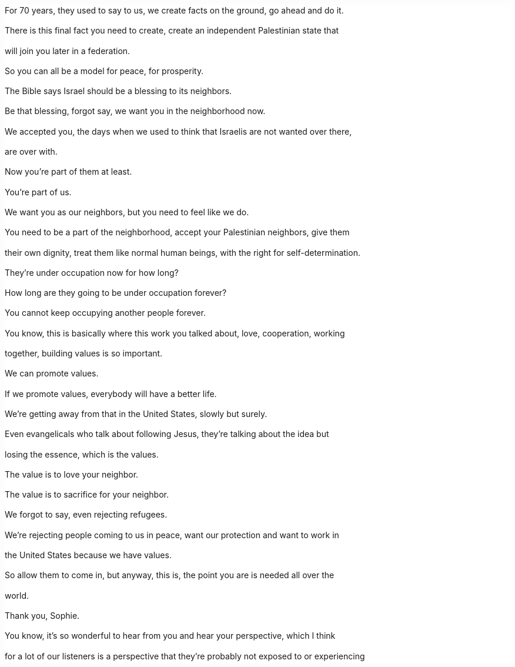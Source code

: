For 70 years, they used to say to us, we create facts on the ground, go ahead and do it.

There is this final fact you need to create, create an independent Palestinian state that

will join you later in a federation.

So you can all be a model for peace, for prosperity.

The Bible says Israel should be a blessing to its neighbors.

Be that blessing, forgot say, we want you in the neighborhood now.

We accepted you, the days when we used to think that Israelis are not wanted over there,

are over with.

Now you’re part of them at least.

You’re part of us.

We want you as our neighbors, but you need to feel like we do.

You need to be a part of the neighborhood, accept your Palestinian neighbors, give them

their own dignity, treat them like normal human beings, with the right for self-determination.

They’re under occupation now for how long?

How long are they going to be under occupation forever?

You cannot keep occupying another people forever.

You know, this is basically where this work you talked about, love, cooperation, working

together, building values is so important.

We can promote values.

If we promote values, everybody will have a better life.

We’re getting away from that in the United States, slowly but surely.

Even evangelicals who talk about following Jesus, they’re talking about the idea but

losing the essence, which is the values.

The value is to love your neighbor.

The value is to sacrifice for your neighbor.

We forgot to say, even rejecting refugees.

We’re rejecting people coming to us in peace, want our protection and want to work in

the United States because we have values.

So allow them to come in, but anyway, this is, the point you are is needed all over the

world.

Thank you, Sophie.

You know, it’s so wonderful to hear from you and hear your perspective, which I think

for a lot of our listeners is a perspective that they’re probably not exposed to or experiencing
